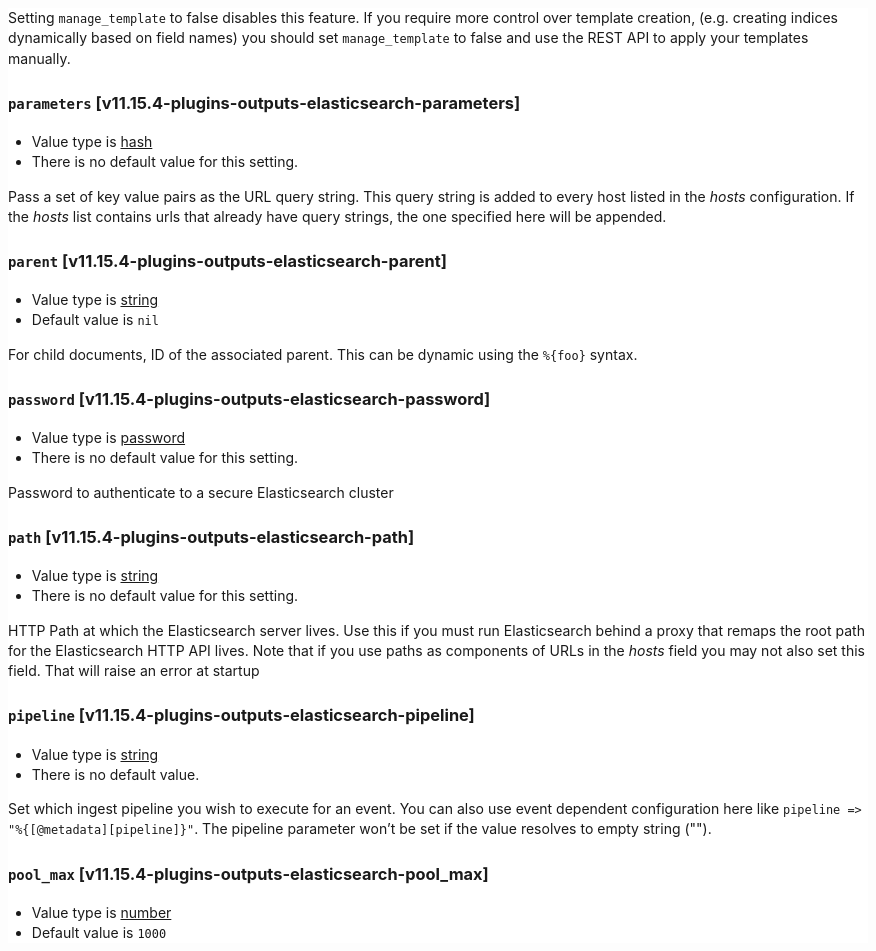 Setting `manage_template` to false disables this feature. If you require more control over template creation, (e.g. creating indices dynamically based on field names) you should set `manage_template` to false and use the REST API to apply your templates manually.

### `parameters` [v11.15.4-plugins-outputs-elasticsearch-parameters]

* Value type is [hash](/lsr/value-types.md#hash)
* There is no default value for this setting.

Pass a set of key value pairs as the URL query string. This query string is added to every host listed in the *hosts* configuration. If the *hosts* list contains urls that already have query strings, the one specified here will be appended.

### `parent` [v11.15.4-plugins-outputs-elasticsearch-parent]

* Value type is [string](/lsr/value-types.md#string)
* Default value is `nil`

For child documents, ID of the associated parent. This can be dynamic using the `%{foo}` syntax.

### `password` [v11.15.4-plugins-outputs-elasticsearch-password]

* Value type is [password](/lsr/value-types.md#password)
* There is no default value for this setting.

Password to authenticate to a secure Elasticsearch cluster

### `path` [v11.15.4-plugins-outputs-elasticsearch-path]

* Value type is [string](/lsr/value-types.md#string)
* There is no default value for this setting.

HTTP Path at which the Elasticsearch server lives. Use this if you must run Elasticsearch behind a proxy that remaps the root path for the Elasticsearch HTTP API lives. Note that if you use paths as components of URLs in the *hosts* field you may not also set this field. That will raise an error at startup

### `pipeline` [v11.15.4-plugins-outputs-elasticsearch-pipeline]

* Value type is [string](/lsr/value-types.md#string)
* There is no default value.

Set which ingest pipeline you wish to execute for an event. You can also use event dependent configuration here like `pipeline => "%{[@metadata][pipeline]}"`. The pipeline parameter won’t be set if the value resolves to empty string ("").

### `pool_max` [v11.15.4-plugins-outputs-elasticsearch-pool_max]

* Value type is [number](/lsr/value-types.md#number)
* Default value is `1000`
